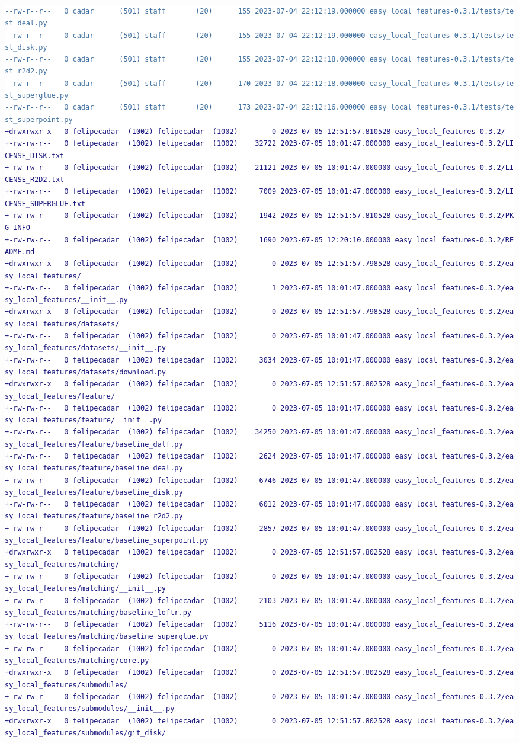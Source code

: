 ```diff
--rw-r--r--   0 cadar      (501) staff       (20)      155 2023-07-04 22:12:19.000000 easy_local_features-0.3.1/tests/test_deal.py
--rw-r--r--   0 cadar      (501) staff       (20)      155 2023-07-04 22:12:19.000000 easy_local_features-0.3.1/tests/test_disk.py
--rw-r--r--   0 cadar      (501) staff       (20)      155 2023-07-04 22:12:18.000000 easy_local_features-0.3.1/tests/test_r2d2.py
--rw-r--r--   0 cadar      (501) staff       (20)      170 2023-07-04 22:12:18.000000 easy_local_features-0.3.1/tests/test_superglue.py
--rw-r--r--   0 cadar      (501) staff       (20)      173 2023-07-04 22:12:16.000000 easy_local_features-0.3.1/tests/test_superpoint.py
+drwxrwxr-x   0 felipecadar  (1002) felipecadar  (1002)        0 2023-07-05 12:51:57.810528 easy_local_features-0.3.2/
+-rw-rw-r--   0 felipecadar  (1002) felipecadar  (1002)    32722 2023-07-05 10:01:47.000000 easy_local_features-0.3.2/LICENSE_DISK.txt
+-rw-rw-r--   0 felipecadar  (1002) felipecadar  (1002)    21121 2023-07-05 10:01:47.000000 easy_local_features-0.3.2/LICENSE_R2D2.txt
+-rw-rw-r--   0 felipecadar  (1002) felipecadar  (1002)     7009 2023-07-05 10:01:47.000000 easy_local_features-0.3.2/LICENSE_SUPERGLUE.txt
+-rw-rw-r--   0 felipecadar  (1002) felipecadar  (1002)     1942 2023-07-05 12:51:57.810528 easy_local_features-0.3.2/PKG-INFO
+-rw-rw-r--   0 felipecadar  (1002) felipecadar  (1002)     1690 2023-07-05 12:20:10.000000 easy_local_features-0.3.2/README.md
+drwxrwxr-x   0 felipecadar  (1002) felipecadar  (1002)        0 2023-07-05 12:51:57.798528 easy_local_features-0.3.2/easy_local_features/
+-rw-rw-r--   0 felipecadar  (1002) felipecadar  (1002)        1 2023-07-05 10:01:47.000000 easy_local_features-0.3.2/easy_local_features/__init__.py
+drwxrwxr-x   0 felipecadar  (1002) felipecadar  (1002)        0 2023-07-05 12:51:57.798528 easy_local_features-0.3.2/easy_local_features/datasets/
+-rw-rw-r--   0 felipecadar  (1002) felipecadar  (1002)        0 2023-07-05 10:01:47.000000 easy_local_features-0.3.2/easy_local_features/datasets/__init__.py
+-rw-rw-r--   0 felipecadar  (1002) felipecadar  (1002)     3034 2023-07-05 10:01:47.000000 easy_local_features-0.3.2/easy_local_features/datasets/download.py
+drwxrwxr-x   0 felipecadar  (1002) felipecadar  (1002)        0 2023-07-05 12:51:57.802528 easy_local_features-0.3.2/easy_local_features/feature/
+-rw-rw-r--   0 felipecadar  (1002) felipecadar  (1002)        0 2023-07-05 10:01:47.000000 easy_local_features-0.3.2/easy_local_features/feature/__init__.py
+-rw-rw-r--   0 felipecadar  (1002) felipecadar  (1002)    34250 2023-07-05 10:01:47.000000 easy_local_features-0.3.2/easy_local_features/feature/baseline_dalf.py
+-rw-rw-r--   0 felipecadar  (1002) felipecadar  (1002)     2624 2023-07-05 10:01:47.000000 easy_local_features-0.3.2/easy_local_features/feature/baseline_deal.py
+-rw-rw-r--   0 felipecadar  (1002) felipecadar  (1002)     6746 2023-07-05 10:01:47.000000 easy_local_features-0.3.2/easy_local_features/feature/baseline_disk.py
+-rw-rw-r--   0 felipecadar  (1002) felipecadar  (1002)     6012 2023-07-05 10:01:47.000000 easy_local_features-0.3.2/easy_local_features/feature/baseline_r2d2.py
+-rw-rw-r--   0 felipecadar  (1002) felipecadar  (1002)     2857 2023-07-05 10:01:47.000000 easy_local_features-0.3.2/easy_local_features/feature/baseline_superpoint.py
+drwxrwxr-x   0 felipecadar  (1002) felipecadar  (1002)        0 2023-07-05 12:51:57.802528 easy_local_features-0.3.2/easy_local_features/matching/
+-rw-rw-r--   0 felipecadar  (1002) felipecadar  (1002)        0 2023-07-05 10:01:47.000000 easy_local_features-0.3.2/easy_local_features/matching/__init__.py
+-rw-rw-r--   0 felipecadar  (1002) felipecadar  (1002)     2103 2023-07-05 10:01:47.000000 easy_local_features-0.3.2/easy_local_features/matching/baseline_loftr.py
+-rw-rw-r--   0 felipecadar  (1002) felipecadar  (1002)     5116 2023-07-05 10:01:47.000000 easy_local_features-0.3.2/easy_local_features/matching/baseline_superglue.py
+-rw-rw-r--   0 felipecadar  (1002) felipecadar  (1002)        0 2023-07-05 10:01:47.000000 easy_local_features-0.3.2/easy_local_features/matching/core.py
+drwxrwxr-x   0 felipecadar  (1002) felipecadar  (1002)        0 2023-07-05 12:51:57.802528 easy_local_features-0.3.2/easy_local_features/submodules/
+-rw-rw-r--   0 felipecadar  (1002) felipecadar  (1002)        0 2023-07-05 10:01:47.000000 easy_local_features-0.3.2/easy_local_features/submodules/__init__.py
+drwxrwxr-x   0 felipecadar  (1002) felipecadar  (1002)        0 2023-07-05 12:51:57.802528 easy_local_features-0.3.2/easy_local_features/submodules/git_disk/
```